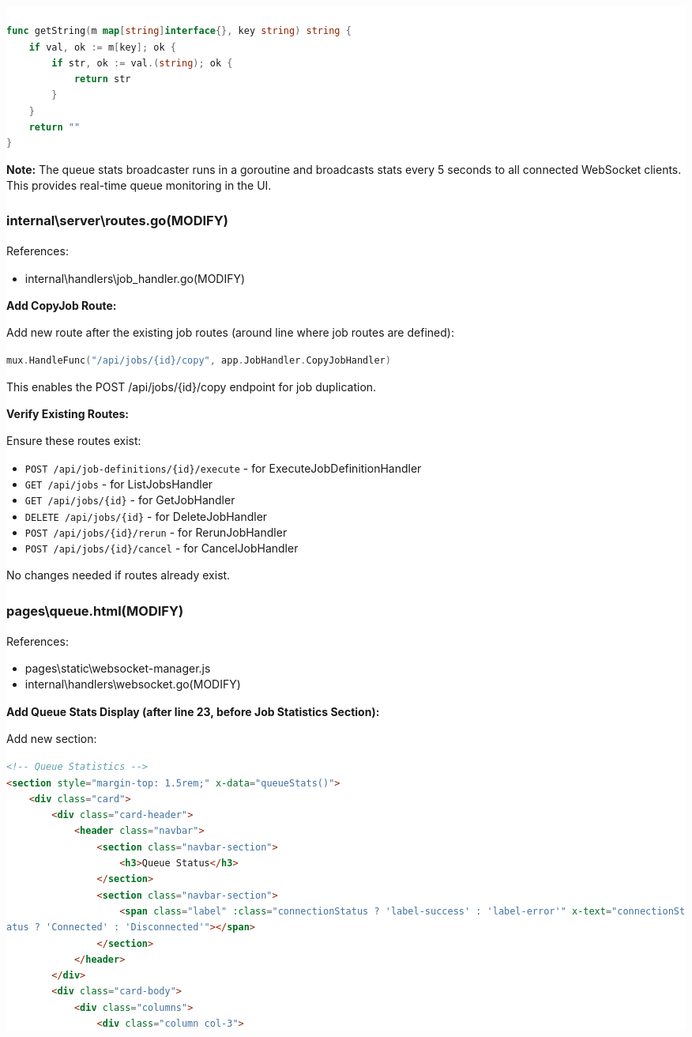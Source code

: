 ```go

func getString(m map[string]interface{}, key string) string {
    if val, ok := m[key]; ok {
        if str, ok := val.(string); ok {
            return str
        }
    }
    return ""
}
```

**Note:** The queue stats broadcaster runs in a goroutine and broadcasts stats every 5 seconds to all connected WebSocket clients. This provides real-time queue monitoring in the UI.

### internal\server\routes.go(MODIFY)

References: 

- internal\handlers\job_handler.go(MODIFY)

**Add CopyJob Route:**

Add new route after the existing job routes (around line where job routes are defined):
```go
mux.HandleFunc("/api/jobs/{id}/copy", app.JobHandler.CopyJobHandler)
```

This enables the POST /api/jobs/{id}/copy endpoint for job duplication.

**Verify Existing Routes:**

Ensure these routes exist:
- `POST /api/job-definitions/{id}/execute` - for ExecuteJobDefinitionHandler
- `GET /api/jobs` - for ListJobsHandler
- `GET /api/jobs/{id}` - for GetJobHandler
- `DELETE /api/jobs/{id}` - for DeleteJobHandler
- `POST /api/jobs/{id}/rerun` - for RerunJobHandler
- `POST /api/jobs/{id}/cancel` - for CancelJobHandler

No changes needed if routes already exist.

### pages\queue.html(MODIFY)

References: 

- pages\static\websocket-manager.js
- internal\handlers\websocket.go(MODIFY)

**Add Queue Stats Display (after line 23, before Job Statistics Section):**

Add new section:
```html
<!-- Queue Statistics -->
<section style="margin-top: 1.5rem;" x-data="queueStats()">
    <div class="card">
        <div class="card-header">
            <header class="navbar">
                <section class="navbar-section">
                    <h3>Queue Status</h3>
                </section>
                <section class="navbar-section">
                    <span class="label" :class="connectionStatus ? 'label-success' : 'label-error'" x-text="connectionStatus ? 'Connected' : 'Disconnected'"></span>
                </section>
            </header>
        </div>
        <div class="card-body">
            <div class="columns">
                <div class="column col-3">
```